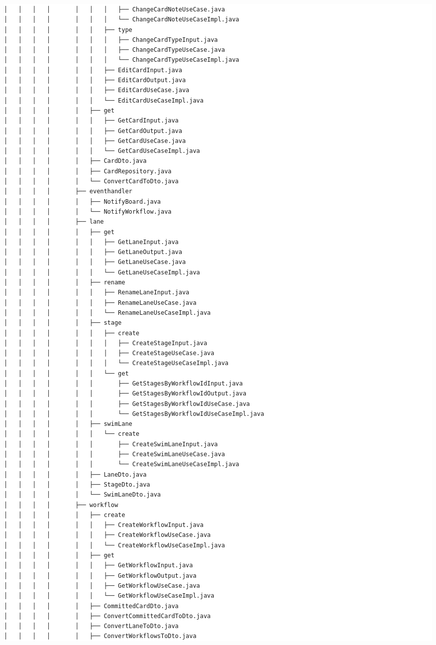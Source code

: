 ```
│   │   │   │       │   │   │   ├── ChangeCardNoteUseCase.java
│   │   │   │       │   │   │   └── ChangeCardNoteUseCaseImpl.java
│   │   │   │       │   │   ├── type
│   │   │   │       │   │   │   ├── ChangeCardTypeInput.java
│   │   │   │       │   │   │   ├── ChangeCardTypeUseCase.java
│   │   │   │       │   │   │   └── ChangeCardTypeUseCaseImpl.java
│   │   │   │       │   │   ├── EditCardInput.java
│   │   │   │       │   │   ├── EditCardOutput.java
│   │   │   │       │   │   ├── EditCardUseCase.java
│   │   │   │       │   │   └── EditCardUseCaseImpl.java
│   │   │   │       │   ├── get
│   │   │   │       │   │   ├── GetCardInput.java
│   │   │   │       │   │   ├── GetCardOutput.java
│   │   │   │       │   │   ├── GetCardUseCase.java
│   │   │   │       │   │   └── GetCardUseCaseImpl.java
│   │   │   │       │   ├── CardDto.java
│   │   │   │       │   ├── CardRepository.java
│   │   │   │       │   └── ConvertCardToDto.java
│   │   │   │       ├── eventhandler
│   │   │   │       │   ├── NotifyBoard.java
│   │   │   │       │   └── NotifyWorkflow.java
│   │   │   │       ├── lane
│   │   │   │       │   ├── get
│   │   │   │       │   │   ├── GetLaneInput.java
│   │   │   │       │   │   ├── GetLaneOutput.java
│   │   │   │       │   │   ├── GetLaneUseCase.java
│   │   │   │       │   │   └── GetLaneUseCaseImpl.java
│   │   │   │       │   ├── rename
│   │   │   │       │   │   ├── RenameLaneInput.java
│   │   │   │       │   │   ├── RenameLaneUseCase.java
│   │   │   │       │   │   └── RenameLaneUseCaseImpl.java
│   │   │   │       │   ├── stage
│   │   │   │       │   │   ├── create
│   │   │   │       │   │   │   ├── CreateStageInput.java
│   │   │   │       │   │   │   ├── CreateStageUseCase.java
│   │   │   │       │   │   │   └── CreateStageUseCaseImpl.java
│   │   │   │       │   │   └── get
│   │   │   │       │   │       ├── GetStagesByWorkflowIdInput.java
│   │   │   │       │   │       ├── GetStagesByWorkflowIdOutput.java
│   │   │   │       │   │       ├── GetStagesByWorkflowIdUseCase.java
│   │   │   │       │   │       └── GetStagesByWorkflowIdUseCaseImpl.java
│   │   │   │       │   ├── swimLane
│   │   │   │       │   │   └── create
│   │   │   │       │   │       ├── CreateSwimLaneInput.java
│   │   │   │       │   │       ├── CreateSwimLaneUseCase.java
│   │   │   │       │   │       └── CreateSwimLaneUseCaseImpl.java
│   │   │   │       │   ├── LaneDto.java
│   │   │   │       │   ├── StageDto.java
│   │   │   │       │   └── SwimLaneDto.java
│   │   │   │       ├── workflow
│   │   │   │       │   ├── create
│   │   │   │       │   │   ├── CreateWorkflowInput.java
│   │   │   │       │   │   ├── CreateWorkflowUseCase.java
│   │   │   │       │   │   └── CreateWorkflowUseCaseImpl.java
│   │   │   │       │   ├── get
│   │   │   │       │   │   ├── GetWorkflowInput.java
│   │   │   │       │   │   ├── GetWorkflowOutput.java
│   │   │   │       │   │   ├── GetWorkflowUseCase.java
│   │   │   │       │   │   └── GetWorkflowUseCaseImpl.java
│   │   │   │       │   ├── CommittedCardDto.java
│   │   │   │       │   ├── ConvertCommittedCardToDto.java
│   │   │   │       │   ├── ConvertLaneToDto.java
│   │   │   │       │   ├── ConvertWorkflowsToDto.java
```